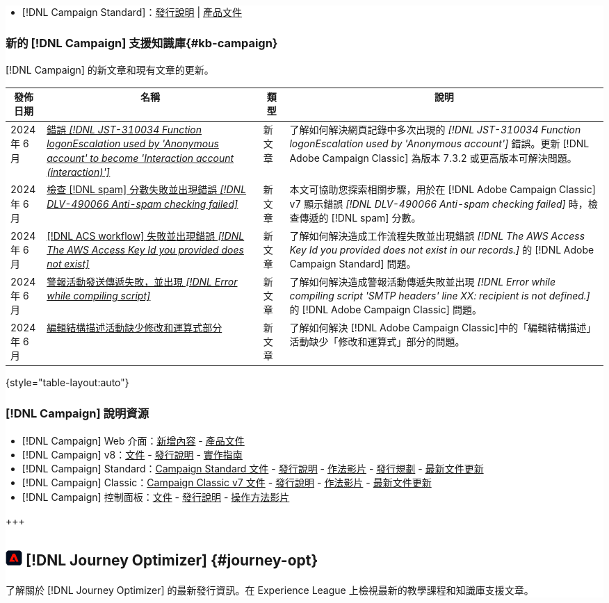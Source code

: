 * [!DNL Campaign Standard]：[發行說明](https://experienceleague.adobe.com/zh-hant/docs/campaign-standard/using/release-notes/release-notes) | [產品文件](https://experienceleague.adobe.com/zh-hant/docs/campaign-standard/using/campaign-standard-home)



### 新的 [!DNL Campaign] 支援知識庫{#kb-campaign}

[!DNL Campaign] 的新文章和現有文章的更新。

| 發佈日期 | 名稱 | 類型 | 說明 |
|---------|----|----|-----------|
| 2024 年 6 月 | [錯誤 *[!DNL JST-310034 Function logonEscalation used by 'Anonymous account' to become 'Interaction account (interaction)']*](https://experienceleague.adobe.com/zh-hant/docs/experience-cloud-kcs/kbarticles/ka-24392) | 新文章 | 了解如何解決網頁記錄中多次出現的 *[!DNL JST-310034 Function logonEscalation used by 'Anonymous account']* 錯誤。更新 [!DNL Adobe Campaign Classic] 為版本 7.3.2 或更高版本可解決問題。 |
| 2024 年 6 月 | [檢查 [!DNL spam] 分數失敗並出現錯誤 *[!DNL DLV-490066 Anti-spam checking failed]*](https://experienceleague.adobe.com/zh-hant/docs/experience-cloud-kcs/kbarticles/ka-24427) | 新文章 | 本文可協助您探索相關步驟，用於在 [!DNL Adobe Campaign Classic] v7 顯示錯誤 *[!DNL DLV-490066 Anti-spam checking failed]* 時，檢查傳遞的 [!DNL spam] 分數。 |
| 2024 年 6 月 | [[!DNL ACS workflow] 失敗並出現錯誤 *[!DNL The AWS Access Key Id you provided does not exist]*](https://experienceleague.adobe.com/zh-hant/docs/experience-cloud-kcs/kbarticles/ka-24479) | 新文章 | 了解如何解決造成工作流程失敗並出現錯誤 *[!DNL The AWS Access Key Id you provided does not exist in our records.]* 的 [!DNL Adobe Campaign Standard] 問題。 |
| 2024 年 6 月 | [警報活動發送傳遞失敗，並出現 *[!DNL Error while compiling script]*](https://experienceleague.adobe.com/zh-hant/docs/experience-cloud-kcs/kbarticles/ka-24478) | 新文章 | 了解如何解決造成警報活動傳遞失敗並出現 *[!DNL Error while compiling script 'SMTP headers' line XX: recipient is not defined.]* 的 [!DNL Adobe Campaign Classic] 問題。 |
| 2024 年 6 月 | [編輯結構描述活動缺少修改和運算式部分](https://experienceleague.adobe.com/zh-hant/docs/experience-cloud-kcs/kbarticles/ka-24495) | 新文章 | 了解如何解決 [!DNL Adobe Campaign Classic]中的「編輯結構描述」活動缺少「修改和運算式」部分的問題。 |

{style="table-layout:auto"}

### [!DNL Campaign] 說明資源

* [!DNL Campaign] Web 介面：[新增內容](https://experienceleague.adobe.com/zh-hant/docs/campaign-web/v8/whats-new) - [產品文件](https://experienceleague.adobe.com/zh-hant/docs/campaign-web/v8/campaign-web-home)
* [!DNL Campaign] v8：[文件](https://experienceleague.adobe.com/zh-hant/docs/campaign/campaign-v8/campaign-home) - [發行說明](https://experienceleague.adobe.com/zh-hant/docs/campaign/campaign-v8/new/whats-new) - [實作指南](https://experienceleague.adobe.com/zh-hant/docs/campaign/campaign-v8/config/implement/implement)
* [!DNL Campaign] Standard：[Campaign Standard 文件](https://experienceleague.adobe.com/zh-hant/docs/campaign-standard/using/campaign-standard-home) - [發行說明](https://experienceleague.adobe.com/zh-hant/docs/campaign-standard/using/release-notes/release-notes) - [作法影片](https://experienceleague.adobe.com/zh-hant/docs/campaign-standard-learn/tutorials/overview) - [發行規劃](https://experienceleague.adobe.com/zh-hant/docs/campaign-standard/using/release-notes/release-planning) - [最新文件更新](https://experienceleague.adobe.com/zh-hant/docs/campaign-standard/using/release-notes/documentation-updates)
* [!DNL Campaign] Classic：[Campaign Classic v7 文件](https://experienceleague.adobe.com/zh-hant/docs/campaign-classic/using/campaign-classic-home) - [發行說明](https://experienceleague.adobe.com/zh-hant/docs/campaign-classic/using/release-notes/latest-release) - [作法影片](https://experienceleague.adobe.com/zh-hant/docs/campaign-classic-learn/tutorials/overview) - [最新文件更新](https://experienceleague.adobe.com/zh-hant/docs/campaign-classic/using/release-notes/documentation-updates)
* [!DNL Campaign] 控制面板：[文件](https://experienceleague.adobe.com/zh-hant/docs/control-panel/using/control-panel-home) - [發行說明](https://experienceleague.adobe.com/zh-hant/docs/control-panel/using/release-notes/release-notes) - [操作方法影片](https://experienceleague.adobe.com/zh-hant/docs/control-panel-learn/tutorials/control-panel-overview)

+++

## ![圖示](/assets/experience_platform_appicon_24.png) [!DNL Journey Optimizer] {#journey-opt}

了解關於 [!DNL Journey Optimizer] 的最新發行資訊。在 Experience League 上檢視最新的教學課程和知識庫支援文章。
